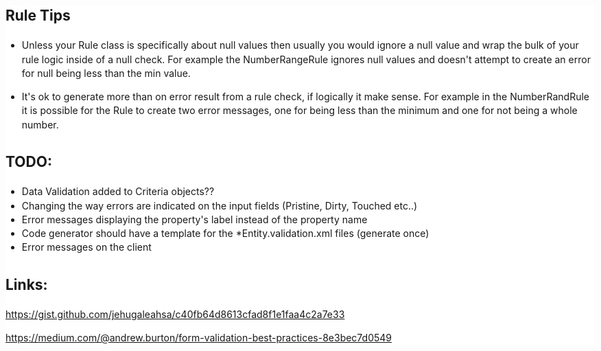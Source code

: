 


## Rule Tips

 * Unless your Rule class is specifically about null values then usually you would ignore a null value and wrap the bulk
 of your rule logic inside of a null check. For example the NumberRangeRule ignores null values and doesn't attempt to
 create an error for null being less than the min value.

 * It's ok to generate more than on error result from a rule check, if logically it make sense. For example in the
 NumberRandRule it is possible for the Rule to create two error messages, one for being less than the minimum and one for
 not being a whole number.



## TODO:

* Data Validation added to Criteria objects??
* Changing the way errors are indicated on the input fields (Pristine, Dirty, Touched etc..)
* Error messages displaying the property's label instead of the property name
* Code generator should have a template for the *Entity.validation.xml files (generate once)
* Error messages on the client




## Links:

https://gist.github.com/jehugaleahsa/c40fb64d8613cfad8f1e1faa4c2a7e33

https://medium.com/@andrew.burton/form-validation-best-practices-8e3bec7d0549





 
 